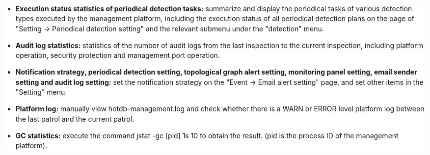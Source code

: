 -   **Execution status statistics of periodical detection tasks:** summarize and display the periodical tasks of various detection types executed by the management platform, including the execution status of all periodical detection plans on the page of "Setting → Periodical detection setting" and the relevant submenu under the "detection" menu.

-   **Audit log statistics:** statistics of the number of audit logs from the last inspection to the current inspection, including platform operation, security protection and management port operation.

-   **Notification strategy, periodical detection setting, topological graph alert setting, monitoring panel setting, email sender setting and audit log setting:** set the notification strategy on the "Event → Email alert setting" page, and set other items in the "Setting" menu.

-   **Platform log:** manually view hotdb-management.log and check whether there is a WARN or ERROR level platform log between the last patrol and the current patrol.

-   **GC statistics:** execute the command jstat -gc [pid] 1s 10 to obtain the result. (pid is the process ID of the management platform).